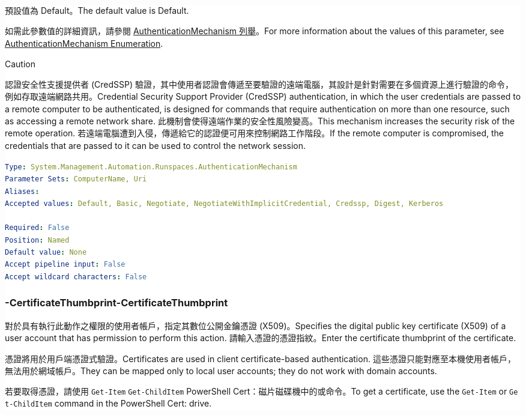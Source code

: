 <span data-ttu-id="0aeb5-228">預設值為 Default。</span><span class="sxs-lookup"><span data-stu-id="0aeb5-228">The default value is Default.</span></span>

<span data-ttu-id="0aeb5-229">如需此參數值的詳細資訊，請參閱 [AuthenticationMechanism 列舉](/dotnet/api/system.management.automation.runspaces.authenticationmechanism)。</span><span class="sxs-lookup"><span data-stu-id="0aeb5-229">For more information about the values of this parameter, see [AuthenticationMechanism Enumeration](/dotnet/api/system.management.automation.runspaces.authenticationmechanism).</span></span>

> [!CAUTION]
> <span data-ttu-id="0aeb5-230">認證安全性支援提供者 (CredSSP) 驗證，其中使用者認證會傳遞至要驗證的遠端電腦，其設計是針對需要在多個資源上進行驗證的命令，例如存取遠端網路共用。</span><span class="sxs-lookup"><span data-stu-id="0aeb5-230">Credential Security Support Provider (CredSSP) authentication, in which the user credentials are passed to a remote computer to be authenticated, is designed for commands that require authentication on more than one resource, such as accessing a remote network share.</span></span> <span data-ttu-id="0aeb5-231">此機制會使得遠端作業的安全性風險變高。</span><span class="sxs-lookup"><span data-stu-id="0aeb5-231">This mechanism increases the security risk of the remote operation.</span></span> <span data-ttu-id="0aeb5-232">若遠端電腦遭到入侵，傳遞給它的認證便可用來控制網路工作階段。</span><span class="sxs-lookup"><span data-stu-id="0aeb5-232">If the remote computer is compromised, the credentials that are passed to it can be used to control the network session.</span></span>

```yaml
Type: System.Management.Automation.Runspaces.AuthenticationMechanism
Parameter Sets: ComputerName, Uri
Aliases:
Accepted values: Default, Basic, Negotiate, NegotiateWithImplicitCredential, Credssp, Digest, Kerberos

Required: False
Position: Named
Default value: None
Accept pipeline input: False
Accept wildcard characters: False
```

### <span data-ttu-id="0aeb5-233">-CertificateThumbprint</span><span class="sxs-lookup"><span data-stu-id="0aeb5-233">-CertificateThumbprint</span></span>

<span data-ttu-id="0aeb5-234">對於具有執行此動作之權限的使用者帳戶，指定其數位公開金鑰憑證 (X509)。</span><span class="sxs-lookup"><span data-stu-id="0aeb5-234">Specifies the digital public key certificate (X509) of a user account that has permission to perform this action.</span></span> <span data-ttu-id="0aeb5-235">請輸入憑證的憑證指紋。</span><span class="sxs-lookup"><span data-stu-id="0aeb5-235">Enter the certificate thumbprint of the certificate.</span></span>

<span data-ttu-id="0aeb5-236">憑證將用於用戶端憑證式驗證。</span><span class="sxs-lookup"><span data-stu-id="0aeb5-236">Certificates are used in client certificate-based authentication.</span></span> <span data-ttu-id="0aeb5-237">這些憑證只能對應至本機使用者帳戶，無法用於網域帳戶。</span><span class="sxs-lookup"><span data-stu-id="0aeb5-237">They can be mapped only to local user accounts; they do not work with domain accounts.</span></span>

<span data-ttu-id="0aeb5-238">若要取得憑證，請使用 `Get-Item` `Get-ChildItem` PowerShell Cert：磁片磁碟機中的或命令。</span><span class="sxs-lookup"><span data-stu-id="0aeb5-238">To get a certificate, use the `Get-Item` or `Get-ChildItem` command in the PowerShell Cert: drive.</span></span>
